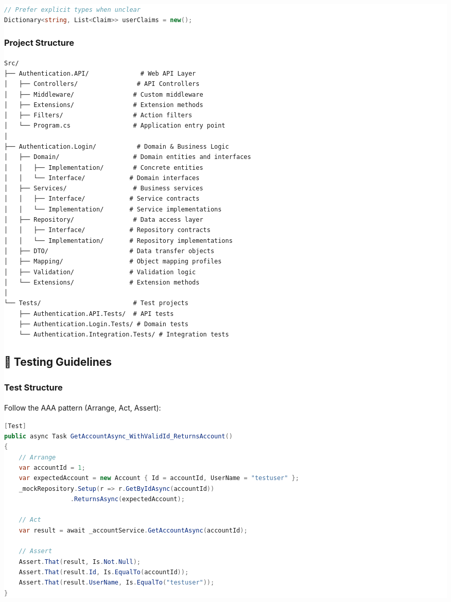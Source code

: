```csharp
// Prefer explicit types when unclear
Dictionary<string, List<Claim>> userClaims = new();
```

### Project Structure

```
Src/
├── Authentication.API/              # Web API Layer
│   ├── Controllers/                # API Controllers
│   ├── Middleware/                # Custom middleware
│   ├── Extensions/                # Extension methods
│   ├── Filters/                   # Action filters
│   └── Program.cs                 # Application entry point
│
├── Authentication.Login/           # Domain & Business Logic
│   ├── Domain/                    # Domain entities and interfaces
│   │   ├── Implementation/        # Concrete entities
│   │   └── Interface/            # Domain interfaces
│   ├── Services/                  # Business services
│   │   ├── Interface/            # Service contracts
│   │   └── Implementation/       # Service implementations
│   ├── Repository/                # Data access layer
│   │   ├── Interface/            # Repository contracts
│   │   └── Implementation/       # Repository implementations
│   ├── DTO/                      # Data transfer objects
│   ├── Mapping/                  # Object mapping profiles
│   ├── Validation/               # Validation logic
│   └── Extensions/               # Extension methods
│
└── Tests/                         # Test projects
    ├── Authentication.API.Tests/  # API tests
    ├── Authentication.Login.Tests/ # Domain tests
    └── Authentication.Integration.Tests/ # Integration tests
```

## 🧪 Testing Guidelines

### Test Structure

Follow the AAA pattern (Arrange, Act, Assert):

```csharp
[Test]
public async Task GetAccountAsync_WithValidId_ReturnsAccount()
{
    // Arrange
    var accountId = 1;
    var expectedAccount = new Account { Id = accountId, UserName = "testuser" };
    _mockRepository.Setup(r => r.GetByIdAsync(accountId))
                  .ReturnsAsync(expectedAccount);
    
    // Act
    var result = await _accountService.GetAccountAsync(accountId);
    
    // Assert
    Assert.That(result, Is.Not.Null);
    Assert.That(result.Id, Is.EqualTo(accountId));
    Assert.That(result.UserName, Is.EqualTo("testuser"));
}
```
